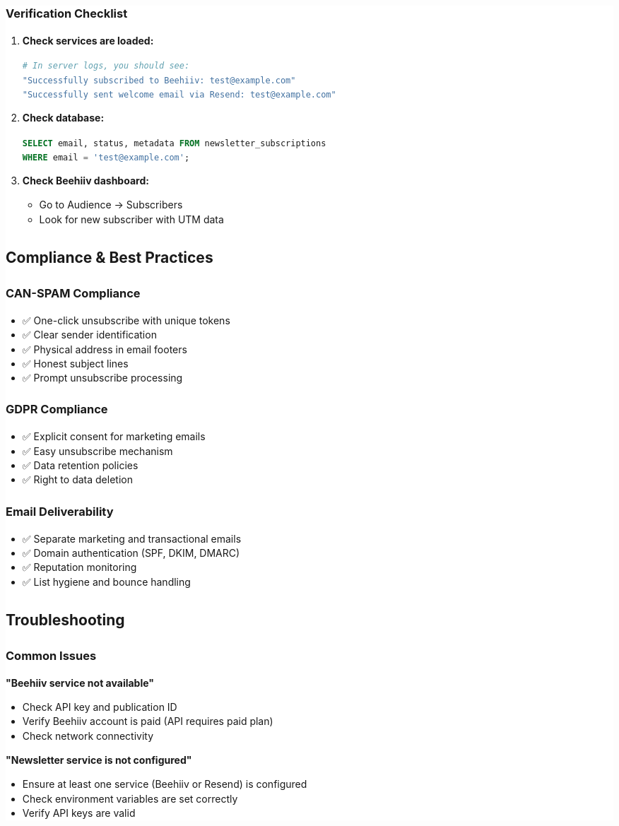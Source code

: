 ### Verification Checklist

1. **Check services are loaded:**
   ```bash
   # In server logs, you should see:
   "Successfully subscribed to Beehiiv: test@example.com"
   "Successfully sent welcome email via Resend: test@example.com"
   ```

2. **Check database:**
   ```sql
   SELECT email, status, metadata FROM newsletter_subscriptions 
   WHERE email = 'test@example.com';
   ```

3. **Check Beehiiv dashboard:**
   - Go to Audience → Subscribers
   - Look for new subscriber with UTM data

## Compliance & Best Practices

### CAN-SPAM Compliance
- ✅ One-click unsubscribe with unique tokens
- ✅ Clear sender identification
- ✅ Physical address in email footers
- ✅ Honest subject lines
- ✅ Prompt unsubscribe processing

### GDPR Compliance
- ✅ Explicit consent for marketing emails
- ✅ Easy unsubscribe mechanism
- ✅ Data retention policies
- ✅ Right to data deletion

### Email Deliverability
- ✅ Separate marketing and transactional emails
- ✅ Domain authentication (SPF, DKIM, DMARC)
- ✅ Reputation monitoring
- ✅ List hygiene and bounce handling

## Troubleshooting

### Common Issues

**"Beehiiv service not available"**
- Check API key and publication ID
- Verify Beehiiv account is paid (API requires paid plan)
- Check network connectivity

**"Newsletter service is not configured"**
- Ensure at least one service (Beehiiv or Resend) is configured
- Check environment variables are set correctly
- Verify API keys are valid
